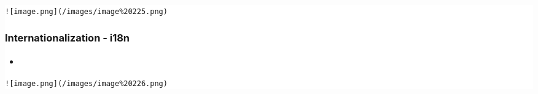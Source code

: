     ![image.png](/images/image%20225.png)
    

### Internationalization - i18n

- 
    
    ![image.png](/images/image%20226.png)
    